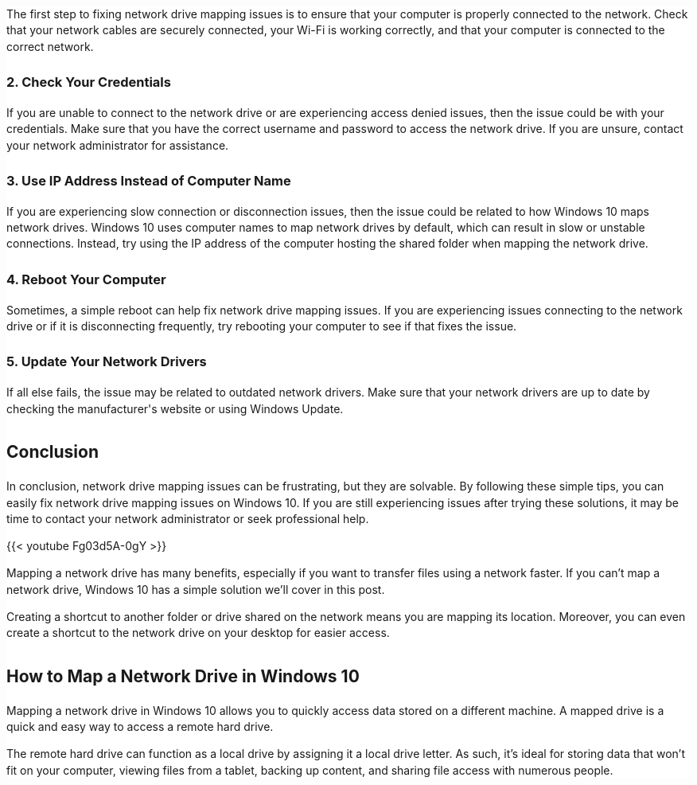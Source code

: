 The first step to fixing network drive mapping issues is to ensure that your computer is properly connected to the network. Check that your network cables are securely connected, your Wi-Fi is working correctly, and that your computer is connected to the correct network.

### 2. Check Your Credentials

If you are unable to connect to the network drive or are experiencing access denied issues, then the issue could be with your credentials. Make sure that you have the correct username and password to access the network drive. If you are unsure, contact your network administrator for assistance.

### 3. Use IP Address Instead of Computer Name

If you are experiencing slow connection or disconnection issues, then the issue could be related to how Windows 10 maps network drives. Windows 10 uses computer names to map network drives by default, which can result in slow or unstable connections. Instead, try using the IP address of the computer hosting the shared folder when mapping the network drive.

### 4. Reboot Your Computer

Sometimes, a simple reboot can help fix network drive mapping issues. If you are experiencing issues connecting to the network drive or if it is disconnecting frequently, try rebooting your computer to see if that fixes the issue.

### 5. Update Your Network Drivers

If all else fails, the issue may be related to outdated network drivers. Make sure that your network drivers are up to date by checking the manufacturer's website or using Windows Update.

## Conclusion

In conclusion, network drive mapping issues can be frustrating, but they are solvable. By following these simple tips, you can easily fix network drive mapping issues on Windows 10. If you are still experiencing issues after trying these solutions, it may be time to contact your network administrator or seek professional help.

{{< youtube Fg03d5A-0gY >}} 



Mapping a network drive has many benefits, especially if you want to transfer files using a network faster. If you can’t map a network drive, Windows 10 has a simple solution we’ll cover in this post. 
 
Creating a shortcut to another folder or drive shared on the network means you are mapping its location. Moreover, you can even create a shortcut to the network drive on your desktop for easier access. 
 
## How to Map a Network Drive in Windows 10
 
Mapping a network drive in Windows 10 allows you to quickly access data stored on a different machine. A mapped drive is a quick and easy way to access a remote hard drive. 
 

 
The remote hard drive can function as a local drive by assigning it a local drive letter. As such, it’s ideal for storing data that won’t fit on your computer, viewing files from a tablet, backing up content, and sharing file access with numerous people. 
 